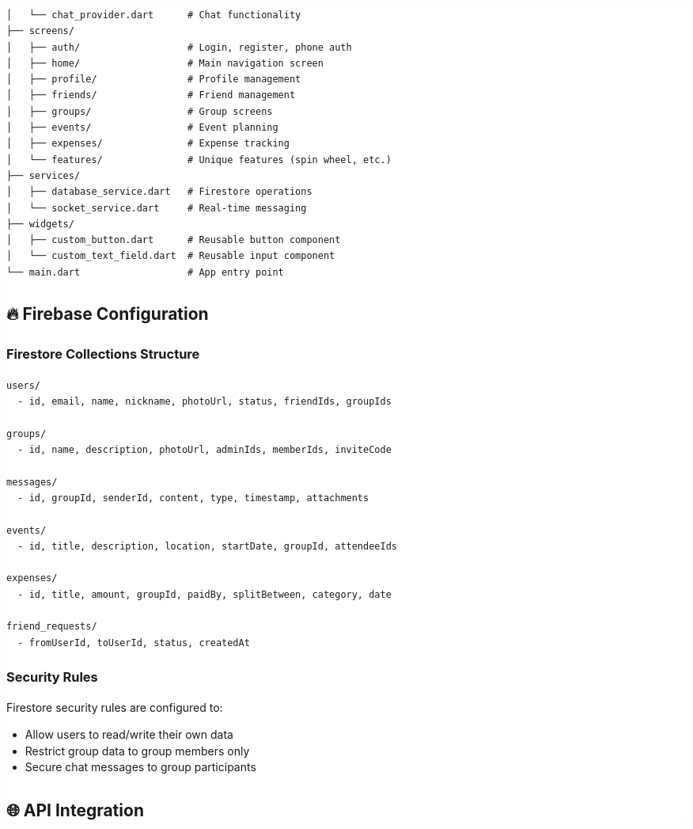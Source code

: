 ```
│   └── chat_provider.dart      # Chat functionality
├── screens/
│   ├── auth/                   # Login, register, phone auth
│   ├── home/                   # Main navigation screen
│   ├── profile/                # Profile management
│   ├── friends/                # Friend management
│   ├── groups/                 # Group screens
│   ├── events/                 # Event planning
│   ├── expenses/               # Expense tracking
│   └── features/               # Unique features (spin wheel, etc.)
├── services/
│   ├── database_service.dart   # Firestore operations
│   └── socket_service.dart     # Real-time messaging
├── widgets/
│   ├── custom_button.dart      # Reusable button component
│   └── custom_text_field.dart  # Reusable input component
└── main.dart                   # App entry point
```

## 🔥 Firebase Configuration

### Firestore Collections Structure
```
users/
  - id, email, name, nickname, photoUrl, status, friendIds, groupIds

groups/
  - id, name, description, photoUrl, adminIds, memberIds, inviteCode

messages/
  - id, groupId, senderId, content, type, timestamp, attachments

events/
  - id, title, description, location, startDate, groupId, attendeeIds

expenses/
  - id, title, amount, groupId, paidBy, splitBetween, category, date

friend_requests/
  - fromUserId, toUserId, status, createdAt
```

### Security Rules
Firestore security rules are configured to:
- Allow users to read/write their own data
- Restrict group data to group members only
- Secure chat messages to group participants

## 🌐 API Integration
